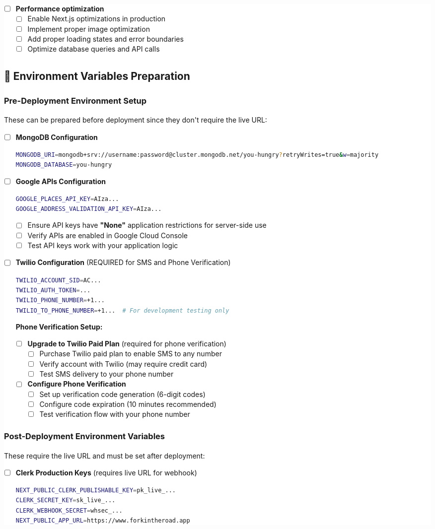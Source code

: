 - [ ] **Performance optimization**
  - [ ] Enable Next.js optimizations in production
  - [ ] Implement proper image optimization
  - [ ] Add proper loading states and error boundaries
  - [ ] Optimize database queries and API calls

## 🔧 Environment Variables Preparation

### Pre-Deployment Environment Setup

These can be prepared before deployment since they don't require the live URL:

- [ ] **MongoDB Configuration**

  ```bash
  MONGODB_URI=mongodb+srv://username:password@cluster.mongodb.net/you-hungry?retryWrites=true&w=majority
  MONGODB_DATABASE=you-hungry
  ```

- [ ] **Google APIs Configuration**

  ```bash
  GOOGLE_PLACES_API_KEY=AIza...
  GOOGLE_ADDRESS_VALIDATION_API_KEY=AIza...
  ```

  - [ ] Ensure API keys have **"None"** application restrictions for server-side use
  - [ ] Verify APIs are enabled in Google Cloud Console
  - [ ] Test API keys work with your application logic

- [ ] **Twilio Configuration** (REQUIRED for SMS and Phone Verification)

  ```bash
  TWILIO_ACCOUNT_SID=AC...
  TWILIO_AUTH_TOKEN=...
  TWILIO_PHONE_NUMBER=+1...
  TWILIO_TO_PHONE_NUMBER=+1...  # For development testing only
  ```

  **Phone Verification Setup:**
  - [ ] **Upgrade to Twilio Paid Plan** (required for phone verification)
    - [ ] Purchase Twilio paid plan to enable SMS to any number
    - [ ] Verify account with Twilio (may require credit card)
    - [ ] Test SMS delivery to your phone number
  - [ ] **Configure Phone Verification**
    - [ ] Set up verification code generation (6-digit codes)
    - [ ] Configure code expiration (10 minutes recommended)
    - [ ] Test verification flow with your phone number

### Post-Deployment Environment Variables

These require the live URL and must be set after deployment:

- [ ] **Clerk Production Keys** (requires live URL for webhook)
  ```bash
  NEXT_PUBLIC_CLERK_PUBLISHABLE_KEY=pk_live_...
  CLERK_SECRET_KEY=sk_live_...
  CLERK_WEBHOOK_SECRET=whsec_...
  NEXT_PUBLIC_APP_URL=https://www.forkintheroad.app
  ```

